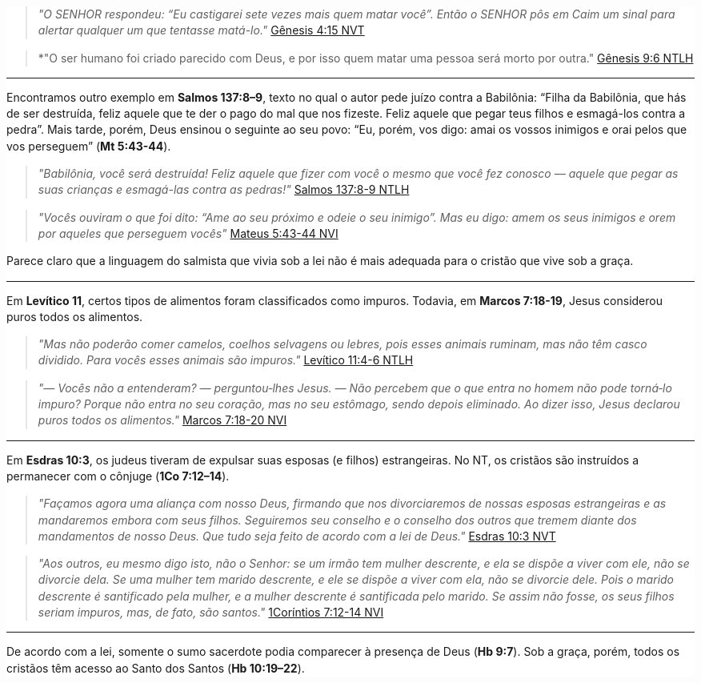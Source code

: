 > *"O SENHOR respondeu: “Eu castigarei sete vezes mais quem matar você”. Então o SENHOR pôs em Caim um sinal para alertar qualquer um que tentasse matá-lo."* [Gênesis 4:15 NVT](https://www.bible.com/pt/bible/1930/GEN.4.15)

> *"O ser humano foi criado parecido com Deus, e por isso quem matar uma pessoa será morto por outra." [Gênesis 9:6 NTLH](https://www.bible.com/pt/bible/211/GEN.9.6)

---
Encontramos outro exemplo em **Salmos 137:8–9**, texto no qual o autor pede juízo contra a Babilônia: “Filha da Babilônia, que hás de ser destruída, feliz aquele que te der o pago do mal que nos fizeste. Feliz aquele que pegar teus filhos e esmagá-los contra a pedra”.
Mais tarde, porém, Deus ensinou o seguinte ao seu povo: “Eu, porém, vos digo: amai os vossos inimigos e orai pelos que vos perseguem” (**Mt 5:43-44**).

> *"Babilônia, você será destruída! Feliz aquele que fizer com você o mesmo que você fez conosco — aquele que pegar as suas crianças e esmagá-las contra as pedras!"* [Salmos 137:8-9 NTLH](https://www.bible.com/pt/bible/211/PSA.137.8-9)

> *"Vocês ouviram o que foi dito: “Ame ao seu próximo e odeie o seu inimigo”. Mas eu digo: amem os seus inimigos e orem por aqueles que perseguem vocês"* [Mateus 5:43-44 NVI](https://www.bible.com/pt/bible/129/MAT.5.43-44)

Parece claro que a linguagem do salmista que vivia sob a lei não é mais adequada para o cristão que vive sob a graça.

---
Em **Levítico 11**, certos tipos de alimentos foram classificados como impuros. Todavia, em **Marcos 7:18-19**, Jesus considerou puros todos os alimentos.

> *"Mas não poderão comer camelos, coelhos selvagens ou lebres, pois esses animais ruminam, mas não têm casco dividido. Para vocês esses animais são impuros."* [Levítico 11:4-6 NTLH](https://www.bible.com/pt/bible/211/LEV.11.4)

> *"― Vocês não a entenderam? — perguntou‑lhes Jesus. — Não percebem que o que entra no homem não pode torná‑lo impuro? Porque não entra no seu coração, mas no seu estômago, sendo depois eliminado. Ao dizer isso, Jesus declarou puros todos os alimentos."* [Marcos 7:18-20 NVI](https://www.bible.com/pt/bible/129/MRK.7.18-20,23)

---
Em **Esdras 10:3**, os judeus tiveram de expulsar suas esposas (e filhos) estrangeiras. No NT, os cristãos são instruídos a permanecer com o cônjuge (**1Co 7:12–14**). 

> *"Façamos agora uma aliança com nosso Deus, firmando que nos divorciaremos de nossas esposas estrangeiras e as mandaremos embora com seus filhos. Seguiremos seu conselho e o conselho dos outros que tremem diante dos mandamentos de nosso Deus. Que tudo seja feito de acordo com a lei de Deus."* [Esdras 10:3 NVT](https://www.bible.com/pt/bible/1930/EZR.10.3)
 
> *"Aos outros, eu mesmo digo isto, não o Senhor: se um irmão tem mulher descrente, e ela se dispõe a viver com ele, não se divorcie dela. Se uma mulher tem marido descrente, e ele se dispõe a viver com ela, não se divorcie dele. Pois o marido descrente é santificado pela mulher, e a mulher descrente é santificada pelo marido. Se assim não fosse, os seus filhos seriam impuros, mas, de fato, são santos."* [1Coríntios 7:12-14 NVI](https://www.bible.com/pt/bible/129/1CO.7.12-14)

---
De acordo com a lei, somente o sumo sacerdote podia comparecer à presença de Deus (**Hb 9:7**). Sob a graça, porém, todos os cristãos têm acesso ao Santo dos Santos (**Hb 10:19–22**).

